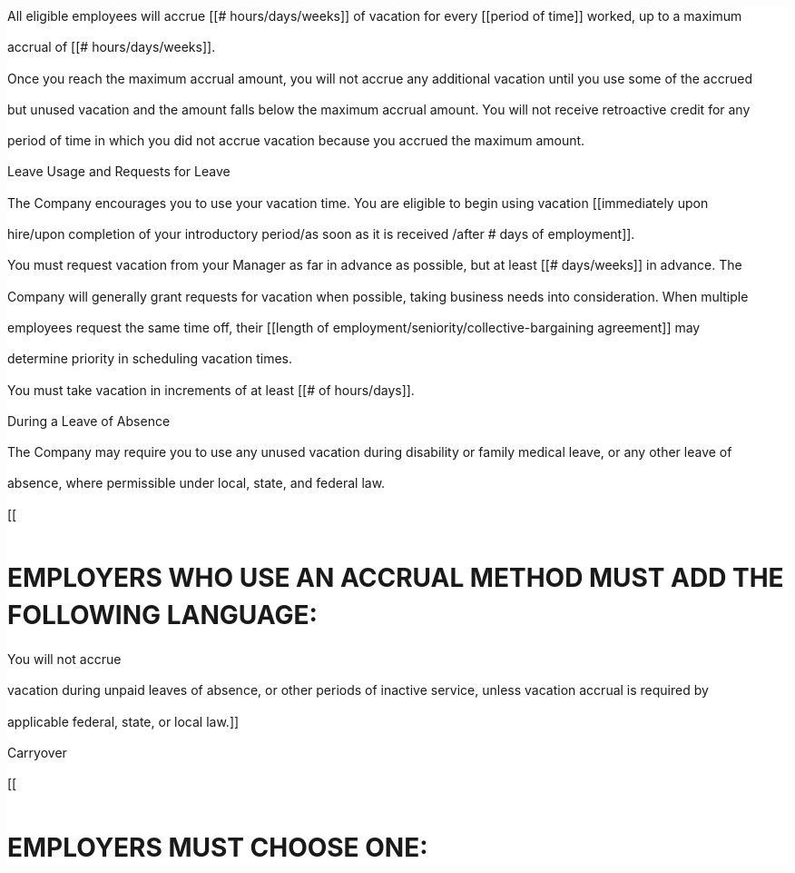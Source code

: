 All eligible employees will accrue [[# hours/days/weeks]] of vacation for every [[period of time]] worked, up to a maximum

accrual of [[# hours/days/weeks]].

Once you reach the maximum accrual amount, you will not accrue any additional vacation until you use some of the accrued

but unused vacation and the amount falls below the maximum accrual amount. You will not receive retroactive credit for any

period of time in which you did not accrue vacation because you accrued the maximum amount.

Leave Usage and Requests for Leave

The Company encourages you to use your vacation time. You are eligible to begin using vacation [[immediately upon

hire/upon completion of your introductory period/as soon as it is received /after # days of employment]].

You must request vacation from your Manager as far in advance as possible, but at least [[# days/weeks]] in advance. The

Company will generally grant requests for vacation when possible, taking business needs into consideration. When multiple

employees request the same time off, their [[length of employment/seniority/collective-bargaining agreement]] may

determine priority in scheduling vacation times.

You must take vacation in increments of at least [[# of hours/days]].

During a Leave of Absence

The Company may require you to use any unused vacation during disability or family medical leave, or any other leave of

absence, where permissible under local, state, and federal law.

[[

# EMPLOYERS WHO USE AN ACCRUAL METHOD MUST ADD THE FOLLOWING LANGUAGE:

You will not accrue

vacation during unpaid leaves of absence, or other periods of inactive service, unless vacation accrual is required by

applicable federal, state, or local law.]]

Carryover

[[

# EMPLOYERS MUST CHOOSE ONE:
